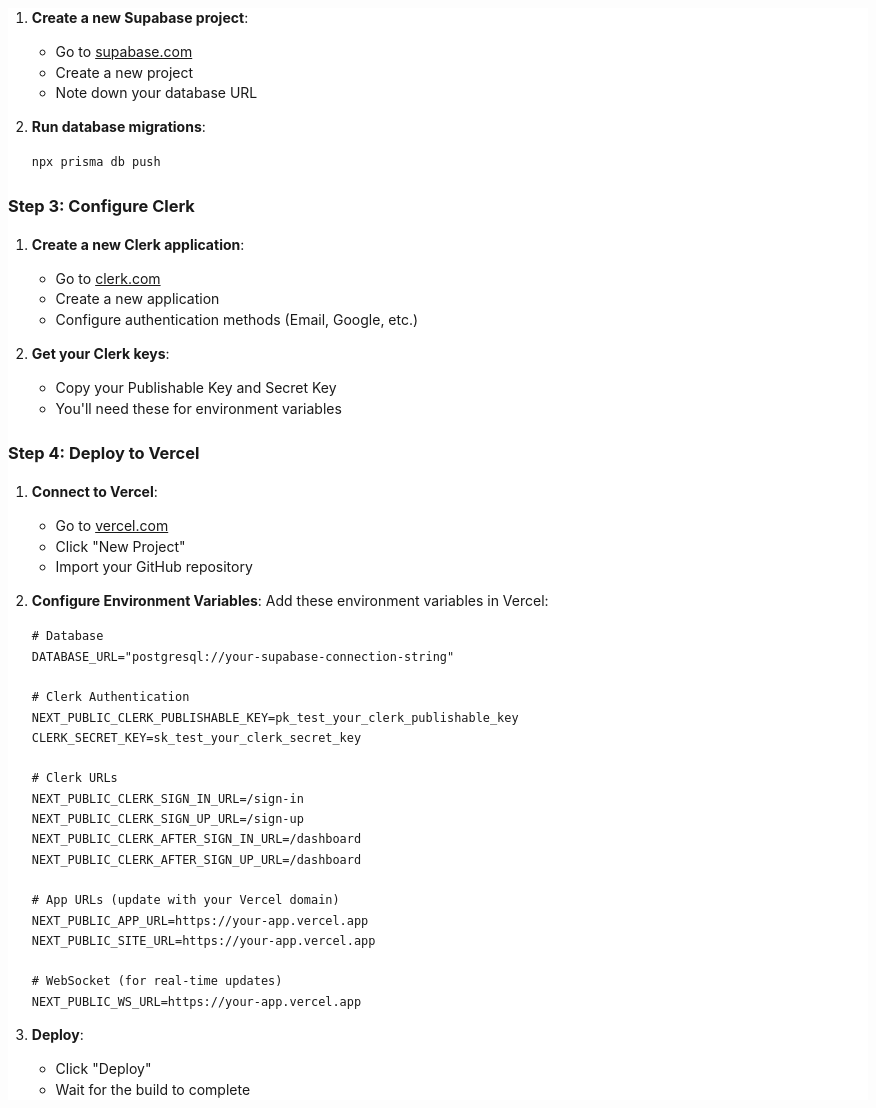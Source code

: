 1. **Create a new Supabase project**:
   - Go to [supabase.com](https://supabase.com)
   - Create a new project
   - Note down your database URL

2. **Run database migrations**:
   ```bash
   npx prisma db push
   ```

### Step 3: Configure Clerk

1. **Create a new Clerk application**:
   - Go to [clerk.com](https://clerk.com)
   - Create a new application
   - Configure authentication methods (Email, Google, etc.)

2. **Get your Clerk keys**:
   - Copy your Publishable Key and Secret Key
   - You'll need these for environment variables

### Step 4: Deploy to Vercel

1. **Connect to Vercel**:
   - Go to [vercel.com](https://vercel.com)
   - Click "New Project"
   - Import your GitHub repository

2. **Configure Environment Variables**:
   Add these environment variables in Vercel:

   ```env
   # Database
   DATABASE_URL="postgresql://your-supabase-connection-string"

   # Clerk Authentication
   NEXT_PUBLIC_CLERK_PUBLISHABLE_KEY=pk_test_your_clerk_publishable_key
   CLERK_SECRET_KEY=sk_test_your_clerk_secret_key

   # Clerk URLs
   NEXT_PUBLIC_CLERK_SIGN_IN_URL=/sign-in
   NEXT_PUBLIC_CLERK_SIGN_UP_URL=/sign-up
   NEXT_PUBLIC_CLERK_AFTER_SIGN_IN_URL=/dashboard
   NEXT_PUBLIC_CLERK_AFTER_SIGN_UP_URL=/dashboard

   # App URLs (update with your Vercel domain)
   NEXT_PUBLIC_APP_URL=https://your-app.vercel.app
   NEXT_PUBLIC_SITE_URL=https://your-app.vercel.app

   # WebSocket (for real-time updates)
   NEXT_PUBLIC_WS_URL=https://your-app.vercel.app
   ```

3. **Deploy**:
   - Click "Deploy"
   - Wait for the build to complete
